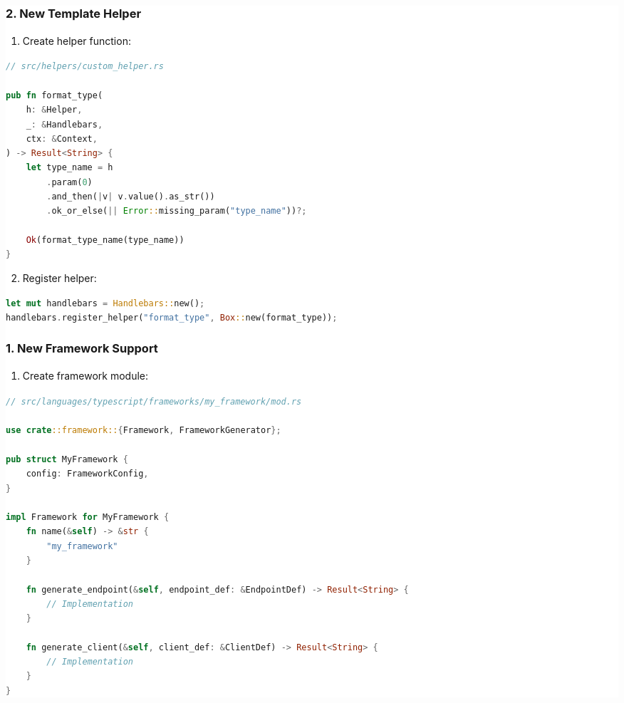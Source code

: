 ### 2. New Template Helper

1. Create helper function:
```rust
// src/helpers/custom_helper.rs

pub fn format_type(
    h: &Helper,
    _: &Handlebars,
    ctx: &Context,
) -> Result<String> {
    let type_name = h
        .param(0)
        .and_then(|v| v.value().as_str())
        .ok_or_else(|| Error::missing_param("type_name"))?;

    Ok(format_type_name(type_name))
}
```

2. Register helper:
```rust
let mut handlebars = Handlebars::new();
handlebars.register_helper("format_type", Box::new(format_type));
```

### 1. New Framework Support

1. Create framework module:
```rust
// src/languages/typescript/frameworks/my_framework/mod.rs

use crate::framework::{Framework, FrameworkGenerator};

pub struct MyFramework {
    config: FrameworkConfig,
}

impl Framework for MyFramework {
    fn name(&self) -> &str {
        "my_framework"
    }

    fn generate_endpoint(&self, endpoint_def: &EndpointDef) -> Result<String> {
        // Implementation
    }

    fn generate_client(&self, client_def: &ClientDef) -> Result<String> {
        // Implementation
    }
}
```
